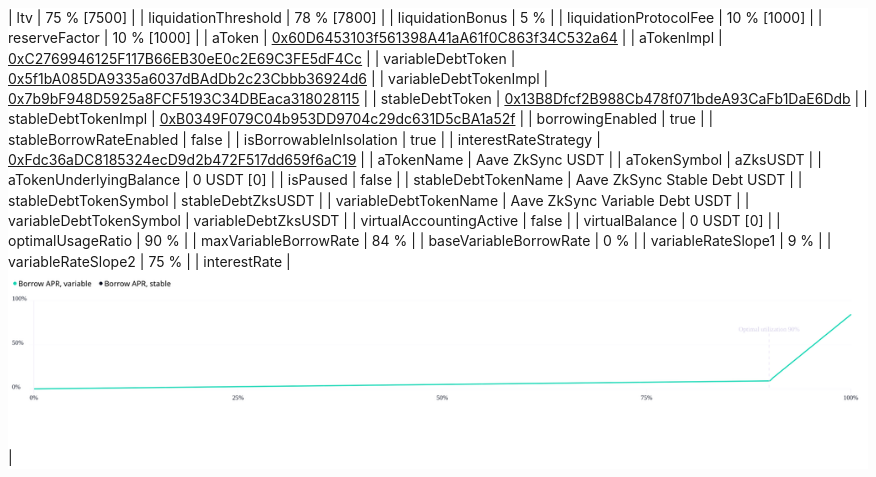 | ltv | 75 % [7500] |
| liquidationThreshold | 78 % [7800] |
| liquidationBonus | 5 % |
| liquidationProtocolFee | 10 % [1000] |
| reserveFactor | 10 % [1000] |
| aToken | [0x60D6453103f561398A41aA61f0C863f34C532a64](https://era.zksync.network//address/0x60D6453103f561398A41aA61f0C863f34C532a64) |
| aTokenImpl | [0xC2769946125F117B66EB30eE0c2E69C3FE5dF4Cc](https://era.zksync.network//address/0xC2769946125F117B66EB30eE0c2E69C3FE5dF4Cc) |
| variableDebtToken | [0x5f1bA085DA9335a6037dBAdDb2c23Cbbb36924d6](https://era.zksync.network//address/0x5f1bA085DA9335a6037dBAdDb2c23Cbbb36924d6) |
| variableDebtTokenImpl | [0x7b9bF948D5925a8FCF5193C34DBEaca318028115](https://era.zksync.network//address/0x7b9bF948D5925a8FCF5193C34DBEaca318028115) |
| stableDebtToken | [0x13B8Dfcf2B988Cb478f071bdeA93CaFb1DaE6Ddb](https://era.zksync.network//address/0x13B8Dfcf2B988Cb478f071bdeA93CaFb1DaE6Ddb) |
| stableDebtTokenImpl | [0xB0349F079C04b953DD9704c29dc631D5cBA1a52f](https://era.zksync.network//address/0xB0349F079C04b953DD9704c29dc631D5cBA1a52f) |
| borrowingEnabled | true |
| stableBorrowRateEnabled | false |
| isBorrowableInIsolation | true |
| interestRateStrategy | [0xFdc36aDC8185324ecD9d2b472F517dd659f6aC19](https://era.zksync.network//address/0xFdc36aDC8185324ecD9d2b472F517dd659f6aC19) |
| aTokenName | Aave ZkSync USDT |
| aTokenSymbol | aZksUSDT |
| aTokenUnderlyingBalance | 0 USDT [0] |
| isPaused | false |
| stableDebtTokenName | Aave ZkSync Stable Debt USDT |
| stableDebtTokenSymbol | stableDebtZksUSDT |
| variableDebtTokenName | Aave ZkSync Variable Debt USDT |
| variableDebtTokenSymbol | variableDebtZksUSDT |
| virtualAccountingActive | false |
| virtualBalance | 0 USDT [0] |
| optimalUsageRatio | 90 % |
| maxVariableBorrowRate | 84 % |
| baseVariableBorrowRate | 0 % |
| variableRateSlope1 | 9 % |
| variableRateSlope2 | 75 % |
| interestRate | ![ir](/.assets/a427bce2afef0a53df5a79f7e2a51154a9555f1d.svg) |
